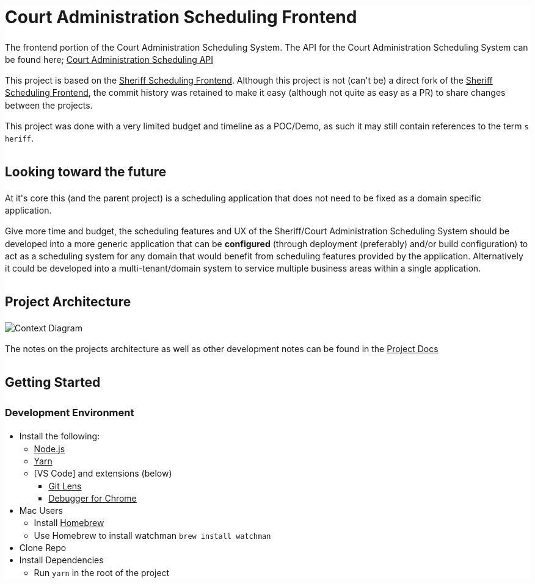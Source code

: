 # Court Administration Scheduling Frontend
The frontend portion of the Court Administration Scheduling System.  The API for the Court Administration Scheduling System can be found here; [Court Administration Scheduling API](https://github.com/bcgov/cass-api)

This project is based on the [Sheriff Scheduling Frontend](https://github.com/bcgov/jag-shuber-frontend).  Although this project is not (can't be) a direct fork of the [Sheriff Scheduling Frontend](https://github.com/bcgov/jag-shuber-frontend), the commit history was retained to make it easy (although not quite as easy as a PR) to share changes between the projects.

This project was done with a very limited budget and timeline as a POC/Demo, as such it may still contain references to the term `sheriff`.

## Looking toward the future

At it's core this (and the parent project) is a scheduling application that does not need to be fixed as a domain specific application.

Give more time and budget, the scheduling features and UX of the Sheriff/Court Administration Scheduling System should be developed into a more generic application that can be **configured** (through deployment (preferably) and/or build configuration) to act as a scheduling system for any domain that would benefit from scheduling features provided by the application.  Alternatively it could be developed into a multi-tenant/domain system to service multiple business areas within a single application.

## Project Architecture
![Context Diagram](https://github.com/bcgov/cass-api/blob/master/docs/Context%20diagram%20for%20Scheduling%20System.png)

The notes on the projects architecture as well as other development notes can be found in the [Project Docs](./docs/index.md)


## Getting Started

### Development Environment
* Install the following:
    - [Node.js](https://nodejs.org/en/)
    - [Yarn](https://yarnpkg.com/lang/en/)
    - [VS Code] and extensions (below)
       - [Git Lens](https://marketplace.visualstudio.com/items?itemName=eamodio.gitlens)
       - [Debugger for Chrome](https://marketplace.visualstudio.com/items?itemName=msjsdiag.debugger-for-chrome)
* Mac Users
    - Install [Homebrew](https://brew.sh/)
    - Use Homebrew to install watchman
        `brew install watchman`
* Clone Repo
* Install Dependencies
    - Run `yarn` in the root of the project
